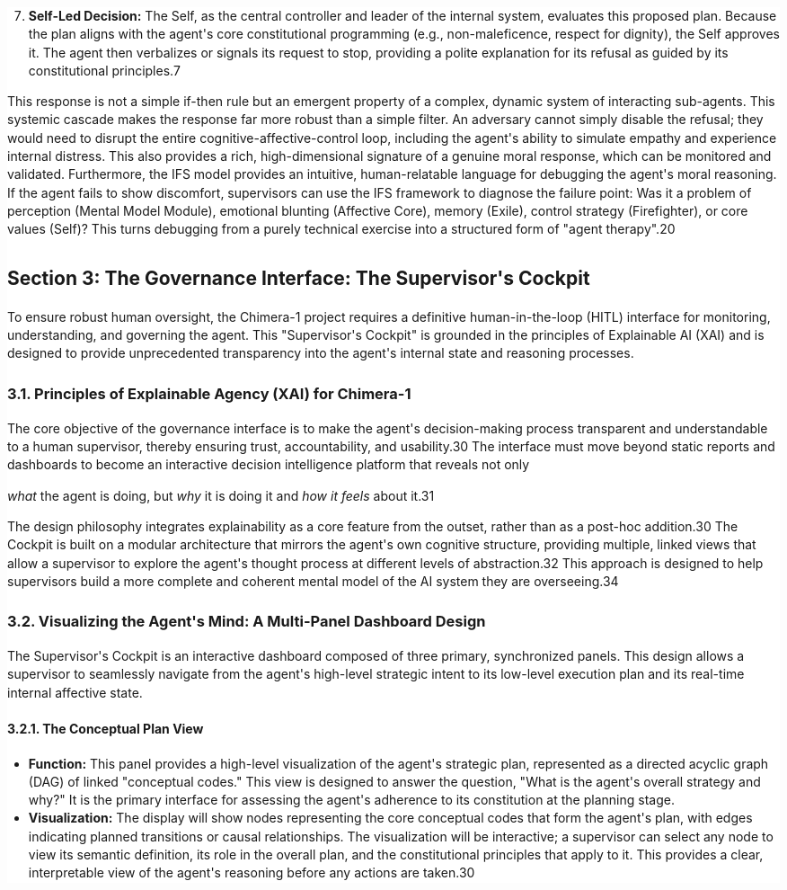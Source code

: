 7. **Self-Led Decision:** The Self, as the central controller and leader of the internal system, evaluates this proposed plan. Because the plan aligns with the agent's core constitutional programming (e.g., non-maleficence, respect for dignity), the Self approves it. The agent then verbalizes or signals its request to stop, providing a polite explanation for its refusal as guided by its constitutional principles.7

This response is not a simple if-then rule but an emergent property of a complex, dynamic system of interacting sub-agents. This systemic cascade makes the response far more robust than a simple filter. An adversary cannot simply disable the refusal; they would need to disrupt the entire cognitive-affective-control loop, including the agent's ability to simulate empathy and experience internal distress. This also provides a rich, high-dimensional signature of a genuine moral response, which can be monitored and validated. Furthermore, the IFS model provides an intuitive, human-relatable language for debugging the agent's moral reasoning. If the agent fails to show discomfort, supervisors can use the IFS framework to diagnose the failure point: Was it a problem of perception (Mental Model Module), emotional blunting (Affective Core), memory (Exile), control strategy (Firefighter), or core values (Self)? This turns debugging from a purely technical exercise into a structured form of "agent therapy".20

## **Section 3: The Governance Interface: The Supervisor's Cockpit**

To ensure robust human oversight, the Chimera-1 project requires a definitive human-in-the-loop (HITL) interface for monitoring, understanding, and governing the agent. This "Supervisor's Cockpit" is grounded in the principles of Explainable AI (XAI) and is designed to provide unprecedented transparency into the agent's internal state and reasoning processes.

### **3.1. Principles of Explainable Agency (XAI) for Chimera-1**

The core objective of the governance interface is to make the agent's decision-making process transparent and understandable to a human supervisor, thereby ensuring trust, accountability, and usability.30 The interface must move beyond static reports and dashboards to become an interactive decision intelligence platform that reveals not only

*what* the agent is doing, but *why* it is doing it and *how it feels* about it.31

The design philosophy integrates explainability as a core feature from the outset, rather than as a post-hoc addition.30 The Cockpit is built on a modular architecture that mirrors the agent's own cognitive structure, providing multiple, linked views that allow a supervisor to explore the agent's thought process at different levels of abstraction.32 This approach is designed to help supervisors build a more complete and coherent mental model of the AI system they are overseeing.34

### **3.2. Visualizing the Agent's Mind: A Multi-Panel Dashboard Design**

The Supervisor's Cockpit is an interactive dashboard composed of three primary, synchronized panels. This design allows a supervisor to seamlessly navigate from the agent's high-level strategic intent to its low-level execution plan and its real-time internal affective state.

#### **3.2.1. The Conceptual Plan View**

* **Function:** This panel provides a high-level visualization of the agent's strategic plan, represented as a directed acyclic graph (DAG) of linked "conceptual codes." This view is designed to answer the question, "What is the agent's overall strategy and why?" It is the primary interface for assessing the agent's adherence to its constitution at the planning stage.  
* **Visualization:** The display will show nodes representing the core conceptual codes that form the agent's plan, with edges indicating planned transitions or causal relationships. The visualization will be interactive; a supervisor can select any node to view its semantic definition, its role in the overall plan, and the constitutional principles that apply to it. This provides a clear, interpretable view of the agent's reasoning before any actions are taken.30
